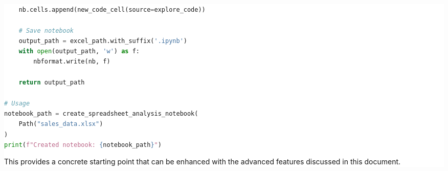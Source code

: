 ```python
    nb.cells.append(new_code_cell(source=explore_code))
    
    # Save notebook
    output_path = excel_path.with_suffix('.ipynb')
    with open(output_path, 'w') as f:
        nbformat.write(nb, f)
    
    return output_path

# Usage
notebook_path = create_spreadsheet_analysis_notebook(
    Path("sales_data.xlsx")
)
print(f"Created notebook: {notebook_path}")
```

This provides a concrete starting point that can be enhanced with the advanced features discussed in this document.
